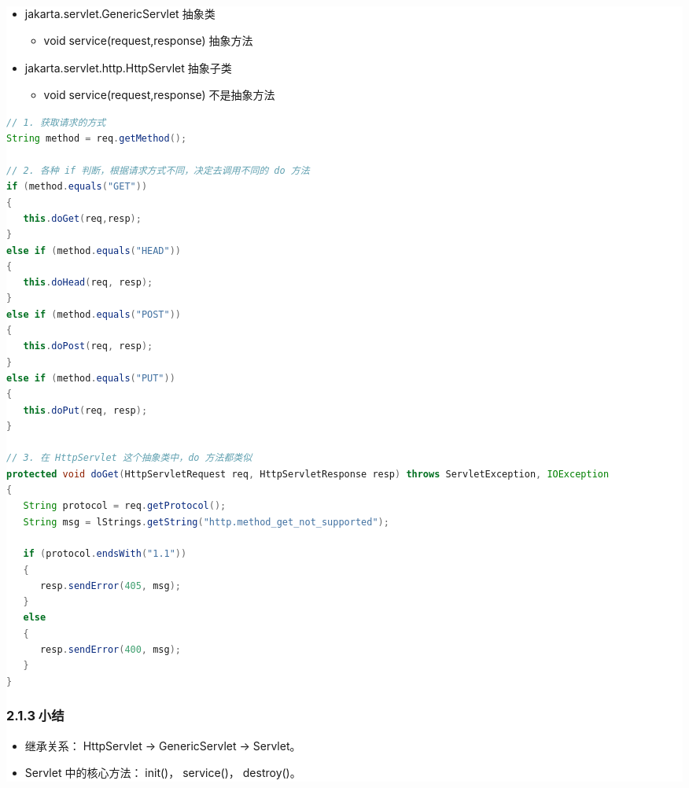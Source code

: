 - jakarta.servlet.GenericServlet 抽象类

  - void service(request,response) 抽象方法

- jakarta.servlet.http.HttpServlet 抽象子类

  - void service(request,response) 不是抽象方法

```java
// 1. 获取请求的方式
String method = req.getMethod();

// 2. 各种 if 判断，根据请求方式不同，决定去调用不同的 do 方法
if (method.equals("GET"))
{
   this.doGet(req,resp);
}
else if (method.equals("HEAD"))
{
   this.doHead(req, resp);
}
else if (method.equals("POST"))
{
   this.doPost(req, resp);
}
else if (method.equals("PUT"))
{
   this.doPut(req, resp);
}

// 3. 在 HttpServlet 这个抽象类中，do 方法都类似
protected void doGet(HttpServletRequest req, HttpServletResponse resp) throws ServletException, IOException
{
   String protocol = req.getProtocol();
   String msg = lStrings.getString("http.method_get_not_supported");

   if (protocol.endsWith("1.1"))
   {
      resp.sendError(405, msg);
   }
   else
   {
      resp.sendError(400, msg);
   }
}
```

### 2.1.3 小结

- 继承关系： HttpServlet -> GenericServlet -> Servlet。

- Servlet 中的核心方法： init()， service()， destroy()。
